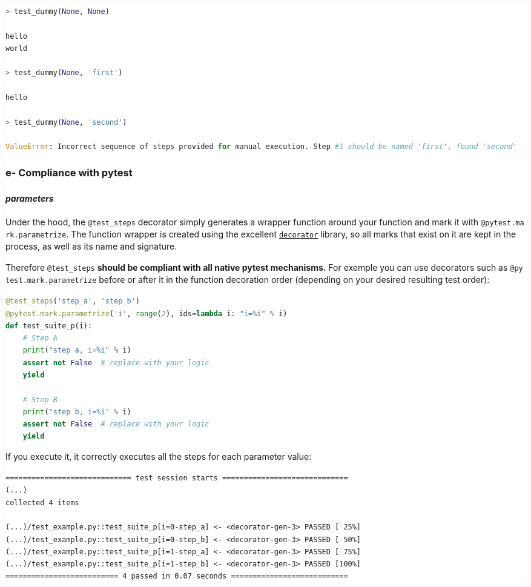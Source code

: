 ```python
> test_dummy(None, None)

hello
world

> test_dummy(None, 'first')

hello

> test_dummy(None, 'second')

ValueError: Incorrect sequence of steps provided for manual execution. Step #1 should be named 'first', found 'second'
```


### e- Compliance with pytest

#### *parameters*

Under the hood, the `@test_steps` decorator simply generates a wrapper function around your function and mark it with `@pytest.mark.parametrize`. The function wrapper is created using the excellent [`decorator`](https://github.com/micheles/decorator) library, so all marks that exist on it are kept in the process, as well as its name and signature. 

Therefore `@test_steps` **should be compliant with all native pytest mechanisms.** For exemple you can use decorators such as `@pytest.mark.parametrize` before or after it in the function decoration order (depending on your desired resulting test order):
 
```python
@test_steps('step_a', 'step_b')
@pytest.mark.parametrize('i', range(2), ids=lambda i: "i=%i" % i)
def test_suite_p(i):
    # Step A
    print("step a, i=%i" % i)
    assert not False  # replace with your logic
    yield

    # Step B
    print("step b, i=%i" % i)
    assert not False  # replace with your logic
    yield
```

If you execute it, it correctly executes all the steps for each parameter value:

```
============================= test session starts =============================
(...)
collected 4 items                                                              

(...)/test_example.py::test_suite_p[i=0-step_a] <- <decorator-gen-3> PASSED [ 25%]
(...)/test_example.py::test_suite_p[i=0-step_b] <- <decorator-gen-3> PASSED [ 50%]
(...)/test_example.py::test_suite_p[i=1-step_a] <- <decorator-gen-3> PASSED [ 75%]
(...)/test_example.py::test_suite_p[i=1-step_b] <- <decorator-gen-3> PASSED [100%]
========================== 4 passed in 0.07 seconds ===========================
```
